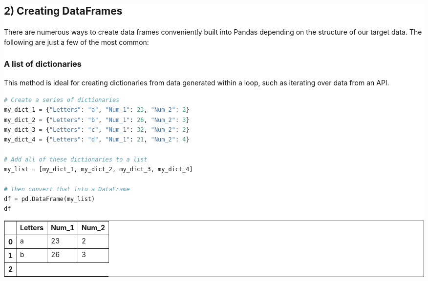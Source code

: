 
## 2) Creating DataFrames
There are numerous ways to create data frames conveniently built into Pandas depending on the structure of our target data. The following are just a few of the most common:

<a id="2.1"></a>
### A list of dictionaries
This method is ideal for creating dictionaries from data generated within a loop, such as iterating over data from an API.


```python
# Create a series of dictionaries
my_dict_1 = {"Letters": "a", "Num_1": 23, "Num_2": 2}
my_dict_2 = {"Letters": "b", "Num_1": 26, "Num_2": 3}
my_dict_3 = {"Letters": "c", "Num_1": 32, "Num_2": 2}
my_dict_4 = {"Letters": "d", "Num_1": 21, "Num_2": 4}

# Add all of these dictionaries to a list
my_list = [my_dict_1, my_dict_2, my_dict_3, my_dict_4]

# Then convert that into a DataFrame
df = pd.DataFrame(my_list)
df
```




<div>
<style scoped>
    .dataframe tbody tr th:only-of-type {
        vertical-align: middle;
    }

    .dataframe tbody tr th {
        vertical-align: top;
    }

    .dataframe thead th {
        text-align: right;
    }
</style>
<table border="1" class="dataframe">
  <thead>
    <tr style="text-align: right;">
      <th></th>
      <th>Letters</th>
      <th>Num_1</th>
      <th>Num_2</th>
    </tr>
  </thead>
  <tbody>
    <tr>
      <th>0</th>
      <td>a</td>
      <td>23</td>
      <td>2</td>
    </tr>
    <tr>
      <th>1</th>
      <td>b</td>
      <td>26</td>
      <td>3</td>
    </tr>
    <tr>
      <th>2</th>